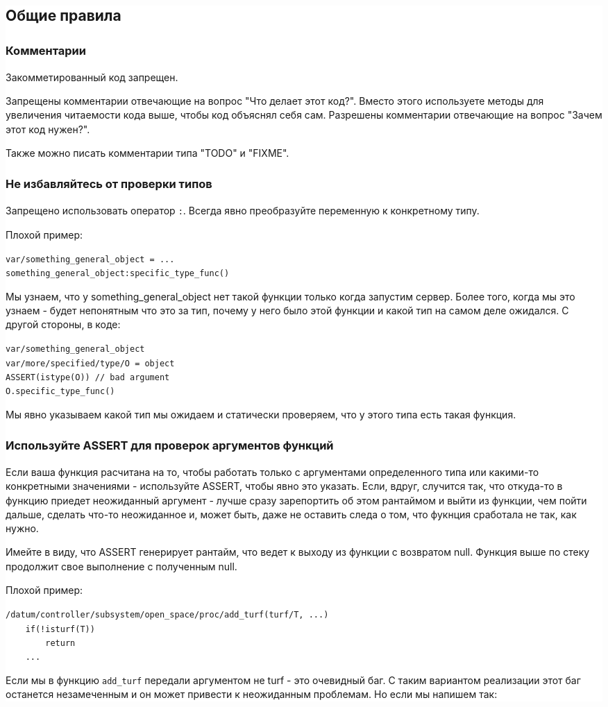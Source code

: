 ## Общие правила

### Комментарии

Закомметированный код запрещен.

Запрещены комментарии отвечающие на вопрос "Что делает этот код?". Вместо этого используете методы для увеличения читаемости кода выше, чтобы код объяснял себя сам. Разрешены комментарии отвечающие на вопрос "Зачем этот код нужен?".

Также можно писать комментарии типа "TODO" и "FIXME".

### Не избавляйтесь от проверки типов

Запрещено использовать оператор `:`. Всегда явно преобразуйте переменную к конкретному типу.

Плохой пример:

```DM
var/something_general_object = ...
something_general_object:specific_type_func()
```

Мы узнаем, что у something_general_object нет такой функции только когда запустим сервер. Более того, когда мы это узнаем - будет непонятным что это за тип, почему у него было этой функции и какой тип на самом деле ожидался. С другой стороны, в коде:

```DM
var/something_general_object
var/more/specified/type/O = object
ASSERT(istype(O)) // bad argument
O.specific_type_funс()
```

Мы явно указываем какой тип мы ожидаем и статически проверяем, что у этого типа есть такая функция.

### Используйте ASSERT для проверок аргументов функций

Если ваша функция расчитана на то, чтобы работать только с аргументами определенного типа или какими-то конкретными значениями - используйте ASSERT, чтобы явно это указать. Если, вдруг, случится так, что откуда-то в функцию приедет неожиданный аргумент - лучше сразу зарепортить об этом рантаймом и выйти из функции, чем пойти дальше, сделать что-то неожиданное и, может быть, даже не оставить следа о том, что фукнция сработала не так, как нужно.

Имейте в виду, что ASSERT генерирует рантайм, что ведет к выходу из функции с возвратом null. Функция выше по стеку продолжит свое выполнение с полученным null.

Плохой пример:

```DM
/datum/controller/subsystem/open_space/proc/add_turf(turf/T, ...)
	if(!isturf(T))
		return
	...
```

Если мы в функцию `add_turf` передали аргументом не turf - это очевидный баг. С таким вариантом реализации этот баг останется незамеченным и он может привести к неожиданным проблемам. Но если мы напишем так:
